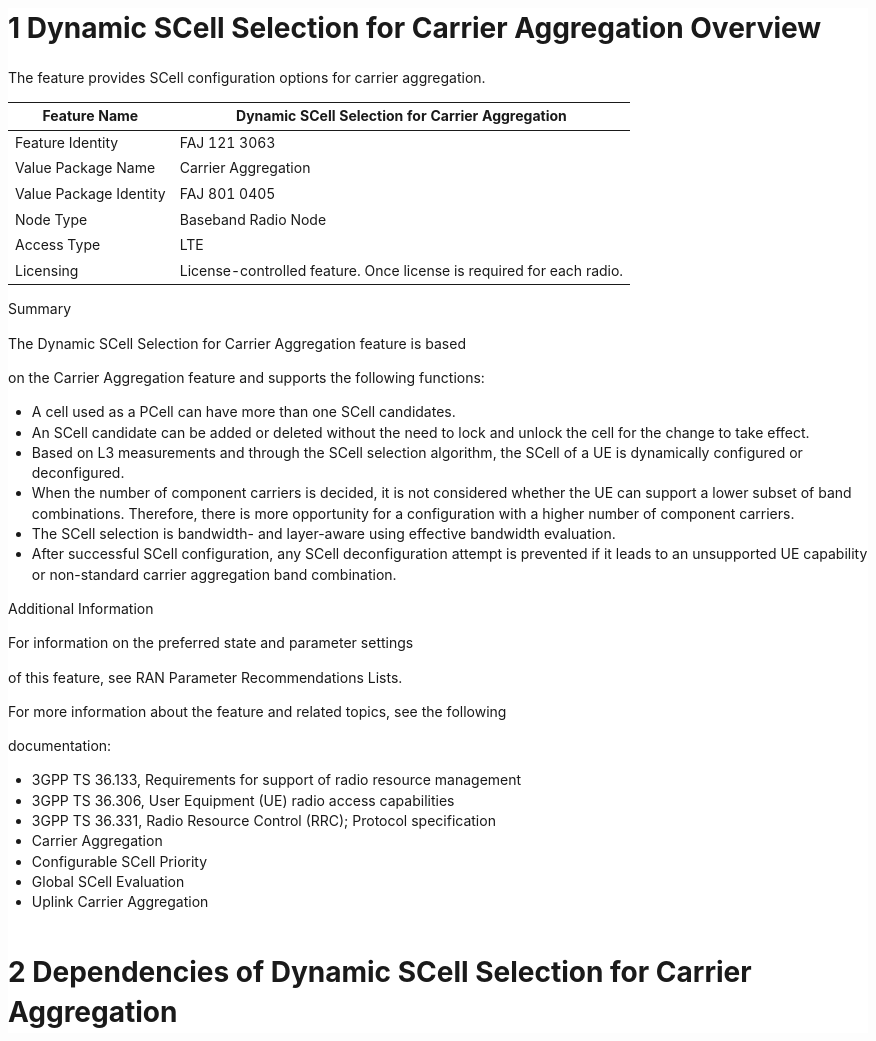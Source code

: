 # 1 Dynamic SCell Selection for Carrier Aggregation Overview

The feature provides SCell configuration options for carrier aggregation.

| Feature Name           | Dynamic SCell Selection for Carrier Aggregation                              |
|------------------------|------------------------------------------------------------------------------|
| Feature Identity       | FAJ 121 3063                                                                 |
| Value Package Name     | Carrier Aggregation                                                          |
| Value Package Identity | FAJ 801 0405                                                                 |
| Node Type              | Baseband Radio Node                                                          |
| Access Type            | LTE                                                                          |
| Licensing              | License-controlled feature. Once license is required for each 								radio. |

Summary

The Dynamic SCell Selection for Carrier Aggregation feature is based

on the Carrier Aggregation feature and supports the following functions:

- A cell used as a PCell can have more than one SCell candidates.
- An SCell candidate can be added or deleted without the need to lock and unlock the cell for the change to take effect.
- Based on L3 measurements and through the SCell selection algorithm, the SCell of a UE is dynamically configured or deconfigured.
- When the number of component carriers is decided, it is not considered whether the UE can support a lower subset of band combinations. Therefore, there is more opportunity for a configuration with a higher number of component carriers.
- The SCell selection is bandwidth- and layer-aware using effective bandwidth evaluation.
- After successful SCell configuration, any SCell deconfiguration attempt is prevented if it leads to an unsupported UE capability or non-standard carrier aggregation band combination.

Additional Information

For information on the preferred state and parameter settings

of this feature, see RAN Parameter Recommendations Lists.

For more information about the feature and related topics, see the following

documentation:

- 3GPP TS 36.133, Requirements for support of radio resource management
- 3GPP TS 36.306, User Equipment (UE) radio access capabilities
- 3GPP TS 36.331, Radio Resource Control (RRC); Protocol specification
- Carrier Aggregation
- Configurable SCell Priority
- Global SCell Evaluation
- Uplink Carrier Aggregation

# 2 Dependencies of Dynamic SCell Selection for Carrier Aggregation
